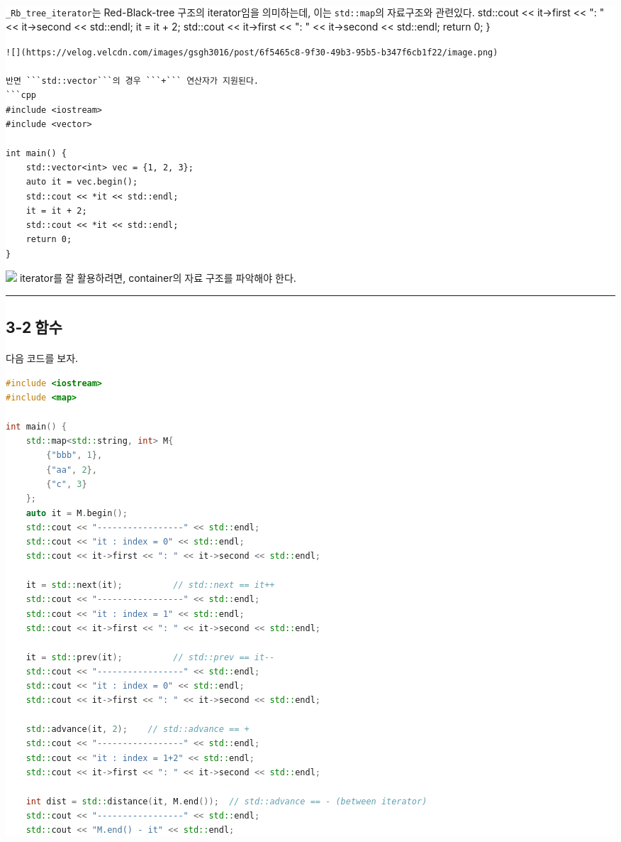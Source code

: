 ```_Rb_tree_iterator```는 Red-Black-tree 구조의 iterator임을 의미하는데, 이는 ```std::map```의 자료구조와 관련있다.
    std::cout << it->first << ": " << it->second << std::endl;
    it = it + 2;
    std::cout << it->first << ": " << it->second << std::endl;
    return 0;
}
```
![](https://velog.velcdn.com/images/gsgh3016/post/6f5465c8-9f30-49b3-95b5-b347f6cb1f22/image.png)

반면 ```std::vector```의 경우 ```+``` 연산자가 지원된다.
```cpp
#include <iostream>
#include <vector>

int main() {
    std::vector<int> vec = {1, 2, 3};
    auto it = vec.begin();
    std::cout << *it << std::endl;
    it = it + 2;
    std::cout << *it << std::endl;
    return 0;
}
```
![](https://velog.velcdn.com/images/gsgh3016/post/e3a30828-a93e-4399-8f01-d62e1bb58d83/image.png)
iterator를 잘 활용하려면, container의 자료 구조를 파악해야 한다.
<br>

***
## 3-2 함수
다음 코드를 보자.
```cpp
#include <iostream>
#include <map>

int main() {
    std::map<std::string, int> M{
        {"bbb", 1},
        {"aa", 2},
        {"c", 3}
    };
    auto it = M.begin();
    std::cout << "-----------------" << std::endl;
    std::cout << "it : index = 0" << std::endl;
    std::cout << it->first << ": " << it->second << std::endl;

    it = std::next(it);          // std::next == it++
    std::cout << "-----------------" << std::endl;
    std::cout << "it : index = 1" << std::endl;
    std::cout << it->first << ": " << it->second << std::endl;

    it = std::prev(it);          // std::prev == it--
    std::cout << "-----------------" << std::endl;
    std::cout << "it : index = 0" << std::endl;
    std::cout << it->first << ": " << it->second << std::endl;

    std::advance(it, 2);    // std::advance == +
    std::cout << "-----------------" << std::endl;
    std::cout << "it : index = 1+2" << std::endl;
    std::cout << it->first << ": " << it->second << std::endl;

    int dist = std::distance(it, M.end());  // std::advance == - (between iterator)
    std::cout << "-----------------" << std::endl;
    std::cout << "M.end() - it" << std::endl;
```